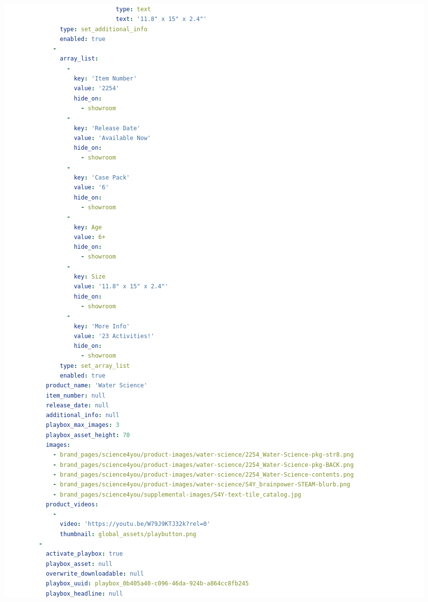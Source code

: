 ```yaml
                                type: text
                                text: '11.8" x 15" x 2.4"'
                type: set_additional_info
                enabled: true
              -
                array_list:
                  -
                    key: 'Item Number'
                    value: '2254'
                    hide_on:
                      - showroom
                  -
                    key: 'Release Date'
                    value: 'Available Now'
                    hide_on:
                      - showroom
                  -
                    key: 'Case Pack'
                    value: '6'
                    hide_on:
                      - showroom
                  -
                    key: Age
                    value: 6+
                    hide_on:
                      - showroom
                  -
                    key: Size
                    value: '11.8" x 15" x 2.4"'
                    hide_on:
                      - showroom
                  -
                    key: 'More Info'
                    value: '23 Activities!'
                    hide_on:
                      - showroom
                type: set_array_list
                enabled: true
            product_name: 'Water Science'
            item_number: null
            release_date: null
            additional_info: null
            playbox_max_images: 3
            playbox_asset_height: 70
            images:
              - brand_pages/science4you/product-images/water-science/2254_Water-Science-pkg-str8.png
              - brand_pages/science4you/product-images/water-science/2254_Water-Science-pkg-BACK.png
              - brand_pages/science4you/product-images/water-science/2254_Water-Science-contents.png
              - brand_pages/science4you/product-images/water-science/S4Y_brainpower-STEAM-blurb.png
              - brand_pages/science4you/supplemental-images/S4Y-text-tile_catalog.jpg
            product_videos:
              -
                video: 'https://youtu.be/W79J9KTJ32k?rel=0'
                thumbnail: global_assets/playbutton.png
          -
            activate_playbox: true
            playbox_asset: null
            overwrite_downloadable: null
            playbox_uuid: playbox_0b405a40-c096-46da-924b-a864cc8fb245
            playbox_headline: null
```